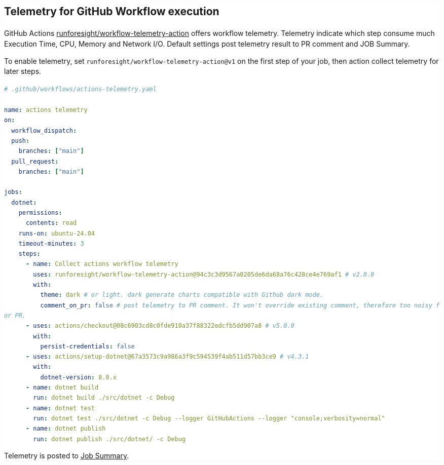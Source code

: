 ## Telemetry for GitHub Workflow execution

GitHub Actions [runforesight/workflow-telemetry-action](https://github.com/runforesight/workflow-telemetry-action) offers workflow telemetry. Telemetry indicate which step consume much Execution Time, CPU, Memory and Network I/O. Default settings post telemetry result to PR comment and JOB Summary.


To enable telemetry, set `runforesight/workflow-telemetry-action@v1` on the first step of your job, then action collect telemetry for later steps.

```yaml
# .github/workflows/actions-telemetry.yaml

name: actions telemetry
on:
  workflow_dispatch:
  push:
    branches: ["main"]
  pull_request:
    branches: ["main"]

jobs:
  dotnet:
    permissions:
      contents: read
    runs-on: ubuntu-24.04
    timeout-minutes: 3
    steps:
      - name: Collect actions workflow telemetry
        uses: runforesight/workflow-telemetry-action@94c3c3d9567a0205de6da68a76c428ce4e769af1 # v2.0.0
        with:
          theme: dark # or light. dark generate charts compatible with Github dark mode.
          comment_on_pr: false # post telemetry to PR comment. It won't override existing comment, therefore too noisy for PR.
      - uses: actions/checkout@08c6903cd8c0fde910a37f88322edcfb5dd907a8 # v5.0.0
        with:
          persist-credentials: false
      - uses: actions/setup-dotnet@67a3573c9a986a3f9c594539f4ab511d57bb3ce9 # v4.3.1
        with:
          dotnet-version: 8.0.x
      - name: dotnet build
        run: dotnet build ./src/dotnet -c Debug
      - name: dotnet test
        run: dotnet test ./src/dotnet -c Debug --logger GitHubActions --logger "console;verbosity=normal"
      - name: dotnet publish
        run: dotnet publish ./src/dotnet/ -c Debug

```

Telemetry is posted to [Job Summary](https://github.com/guitarrapc/githubactions-lab/actions/runs/6266182534).

